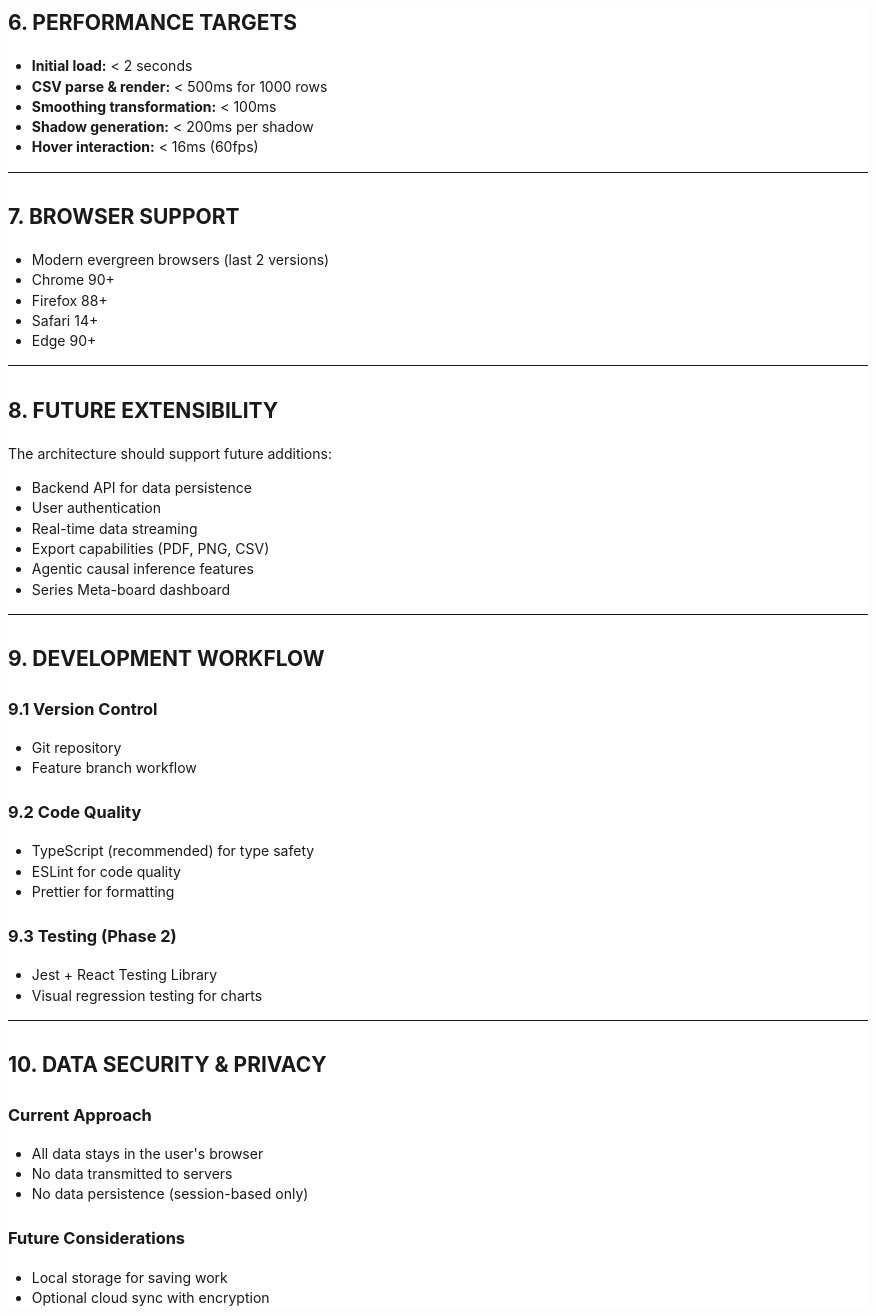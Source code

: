 
## 6. PERFORMANCE TARGETS

- **Initial load:** < 2 seconds
- **CSV parse & render:** < 500ms for 1000 rows
- **Smoothing transformation:** < 100ms
- **Shadow generation:** < 200ms per shadow
- **Hover interaction:** < 16ms (60fps)

---

## 7. BROWSER SUPPORT

- Modern evergreen browsers (last 2 versions)
- Chrome 90+
- Firefox 88+
- Safari 14+
- Edge 90+

---

## 8. FUTURE EXTENSIBILITY

The architecture should support future additions:
- Backend API for data persistence
- User authentication
- Real-time data streaming
- Export capabilities (PDF, PNG, CSV)
- Agentic causal inference features
- Series Meta-board dashboard

---

## 9. DEVELOPMENT WORKFLOW

### 9.1 Version Control
- Git repository
- Feature branch workflow

### 9.2 Code Quality
- TypeScript (recommended) for type safety
- ESLint for code quality
- Prettier for formatting

### 9.3 Testing (Phase 2)
- Jest + React Testing Library
- Visual regression testing for charts

---

## 10. DATA SECURITY & PRIVACY

### Current Approach
- All data stays in the user's browser
- No data transmitted to servers
- No data persistence (session-based only)

### Future Considerations
- Local storage for saving work
- Optional cloud sync with encryption
